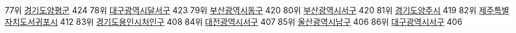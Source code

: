   <tr>
    <td>77위</td>
    <td><a href="/apt/경기도양평군{dong}">경기도양평군</a></td>
    <td>424</td>
  </tr>

  <tr>
    <td>78위</td>
    <td><a href="/apt/대구광역시달서구{dong}">대구광역시달서구</a></td>
    <td>423</td>
  </tr>

  <tr>
    <td>79위</td>
    <td><a href="/apt/부산광역시동구{dong}">부산광역시동구</a></td>
    <td>420</td>
  </tr>

  <tr>
    <td>80위</td>
    <td><a href="/apt/부산광역시서구{dong}">부산광역시서구</a></td>
    <td>420</td>
  </tr>

  <tr>
    <td>81위</td>
    <td><a href="/apt/경기도양주시{dong}">경기도양주시</a></td>
    <td>419</td>
  </tr>

  <tr>
    <td>82위</td>
    <td><a href="/apt/제주특별자치도서귀포시{dong}">제주특별자치도서귀포시</a></td>
    <td>412</td>
  </tr>

  <tr>
    <td>83위</td>
    <td><a href="/apt/경기도용인시처인구{dong}">경기도용인시처인구</a></td>
    <td>408</td>
  </tr>

  <tr>
    <td>84위</td>
    <td><a href="/apt/대전광역시서구{dong}">대전광역시서구</a></td>
    <td>407</td>
  </tr>

  <tr>
    <td>85위</td>
    <td><a href="/apt/울산광역시남구{dong}">울산광역시남구</a></td>
    <td>406</td>
  </tr>

  <tr>
    <td>86위</td>
    <td><a href="/apt/대구광역시서구{dong}">대구광역시서구</a></td>
    <td>406</td>
  </tr>
